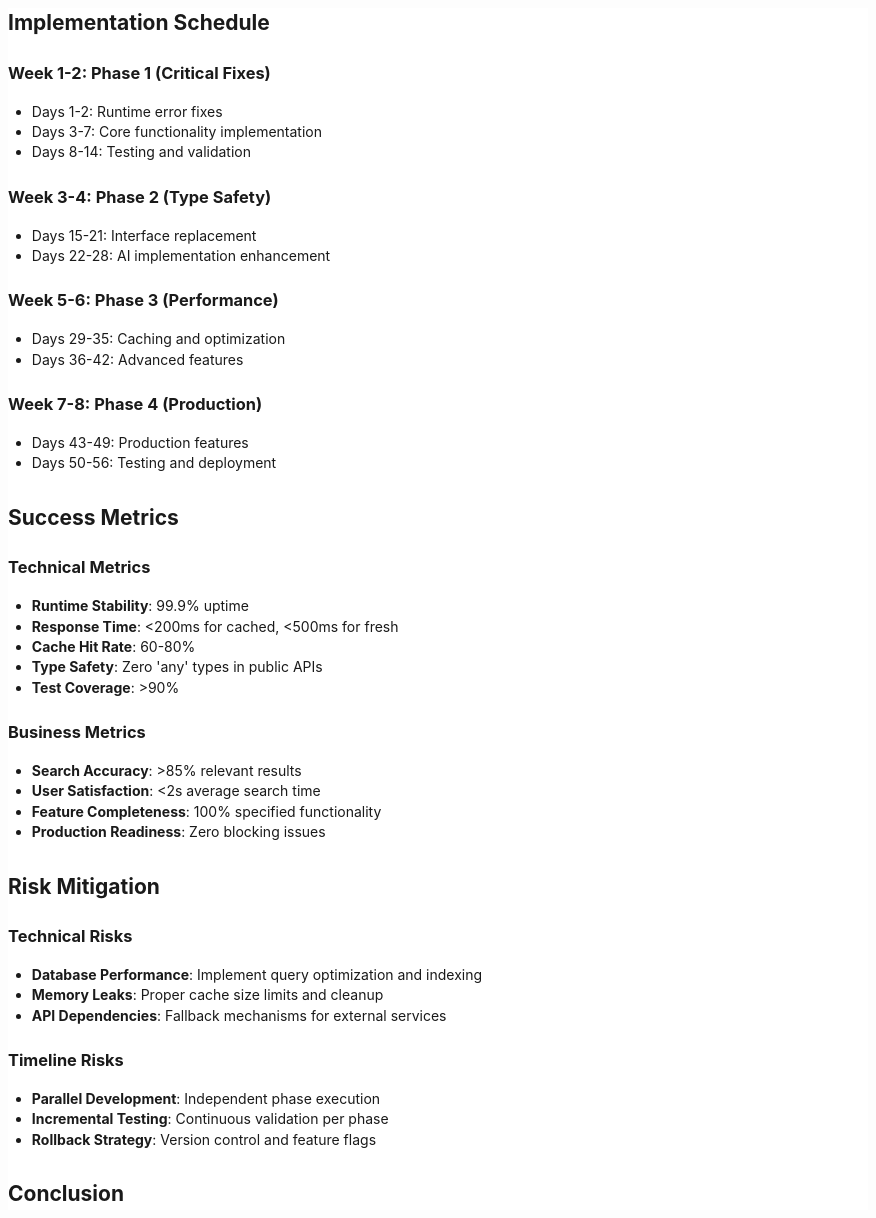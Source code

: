 ## Implementation Schedule

### Week 1-2: Phase 1 (Critical Fixes)
- Days 1-2: Runtime error fixes
- Days 3-7: Core functionality implementation
- Days 8-14: Testing and validation

### Week 3-4: Phase 2 (Type Safety)
- Days 15-21: Interface replacement
- Days 22-28: AI implementation enhancement

### Week 5-6: Phase 3 (Performance)
- Days 29-35: Caching and optimization
- Days 36-42: Advanced features

### Week 7-8: Phase 4 (Production)
- Days 43-49: Production features
- Days 50-56: Testing and deployment

## Success Metrics

### Technical Metrics
- **Runtime Stability**: 99.9% uptime
- **Response Time**: <200ms for cached, <500ms for fresh
- **Cache Hit Rate**: 60-80%
- **Type Safety**: Zero 'any' types in public APIs
- **Test Coverage**: >90%

### Business Metrics
- **Search Accuracy**: >85% relevant results
- **User Satisfaction**: <2s average search time
- **Feature Completeness**: 100% specified functionality
- **Production Readiness**: Zero blocking issues

## Risk Mitigation

### Technical Risks
- **Database Performance**: Implement query optimization and indexing
- **Memory Leaks**: Proper cache size limits and cleanup
- **API Dependencies**: Fallback mechanisms for external services

### Timeline Risks
- **Parallel Development**: Independent phase execution
- **Incremental Testing**: Continuous validation per phase
- **Rollback Strategy**: Version control and feature flags

## Conclusion
